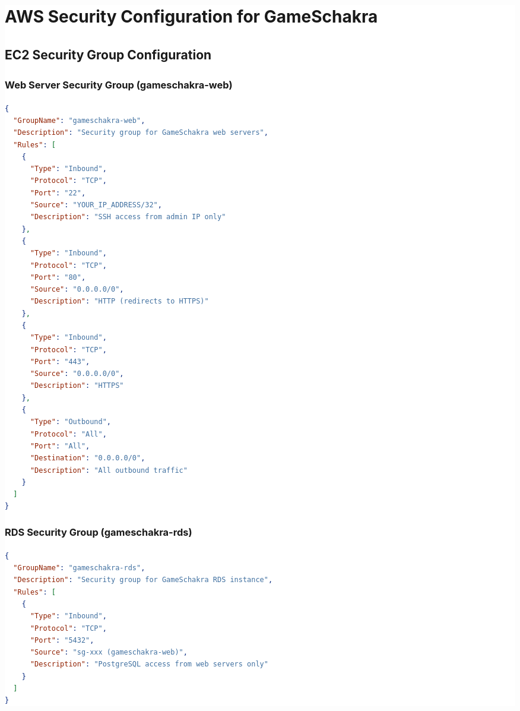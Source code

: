 # AWS Security Configuration for GameSchakra

## EC2 Security Group Configuration

### Web Server Security Group (gameschakra-web)
```json
{
  "GroupName": "gameschakra-web",
  "Description": "Security group for GameSchakra web servers",
  "Rules": [
    {
      "Type": "Inbound",
      "Protocol": "TCP",
      "Port": "22",
      "Source": "YOUR_IP_ADDRESS/32",
      "Description": "SSH access from admin IP only"
    },
    {
      "Type": "Inbound", 
      "Protocol": "TCP",
      "Port": "80",
      "Source": "0.0.0.0/0",
      "Description": "HTTP (redirects to HTTPS)"
    },
    {
      "Type": "Inbound",
      "Protocol": "TCP", 
      "Port": "443",
      "Source": "0.0.0.0/0",
      "Description": "HTTPS"
    },
    {
      "Type": "Outbound",
      "Protocol": "All",
      "Port": "All",
      "Destination": "0.0.0.0/0",
      "Description": "All outbound traffic"
    }
  ]
}
```

### RDS Security Group (gameschakra-rds)
```json
{
  "GroupName": "gameschakra-rds", 
  "Description": "Security group for GameSchakra RDS instance",
  "Rules": [
    {
      "Type": "Inbound",
      "Protocol": "TCP",
      "Port": "5432",
      "Source": "sg-xxx (gameschakra-web)",
      "Description": "PostgreSQL access from web servers only"
    }
  ]
}
```
